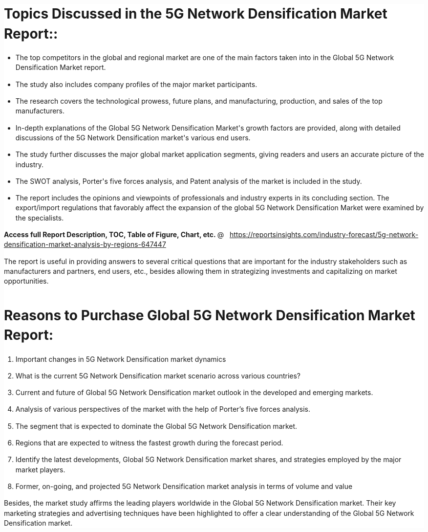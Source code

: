 # <strong>Topics Discussed in the 5G Network Densification Market Report::</strong>

- The top competitors in the global and regional market are one of the main factors taken into in the Global 5G Network Densification Market report.

- The study also includes company profiles of the major market participants.

- The research covers the technological prowess, future plans, and manufacturing, production, and sales of the top manufacturers.

- In-depth explanations of the Global 5G Network Densification Market's growth factors are provided, along with detailed discussions of the 5G Network Densification market's various end users.

- The study further discusses the major global market application segments, giving readers and users an accurate picture of the industry.

- The SWOT analysis, Porter's five forces analysis, and Patent analysis of the market is included in the study.

- The report includes the opinions and viewpoints of professionals and industry experts in its concluding section. The export/import regulations that favorably affect the expansion of the global 5G Network Densification Market were examined by the specialists.

<strong>Access full Report Description, TOC, Table of Figure, Chart, etc. </strong>@   <a href=https://reportsinsights.com/industry-forecast/5g-network-densification-market-analysis-by-regions-647447>https://reportsinsights.com/industry-forecast/5g-network-densification-market-analysis-by-regions-647447</a>

The report is useful in providing answers to several critical questions that are important for the industry stakeholders such as manufacturers and partners, end users, etc., besides allowing them in strategizing investments and capitalizing on market opportunities.

# <strong>Reasons to Purchase Global 5G Network Densification Market Report:</strong>

1. Important changes in 5G Network Densification market dynamics

2. What is the current 5G Network Densification market scenario across various countries?

3. Current and future of Global 5G Network Densification market outlook in the developed and emerging markets.

4. Analysis of various perspectives of the market with the help of Porter’s five forces analysis.

5. The segment that is expected to dominate the Global 5G Network Densification market.

6. Regions that are expected to witness the fastest growth during the forecast period.

7. Identify the latest developments, Global 5G Network Densification market shares, and strategies employed by the major market players.

8. Former, on-going, and projected 5G Network Densification market analysis in terms of volume and value

Besides, the market study affirms the leading players worldwide in the Global 5G Network Densification market. Their key marketing strategies and advertising techniques have been highlighted to offer a clear understanding of the Global 5G Network Densification market.
